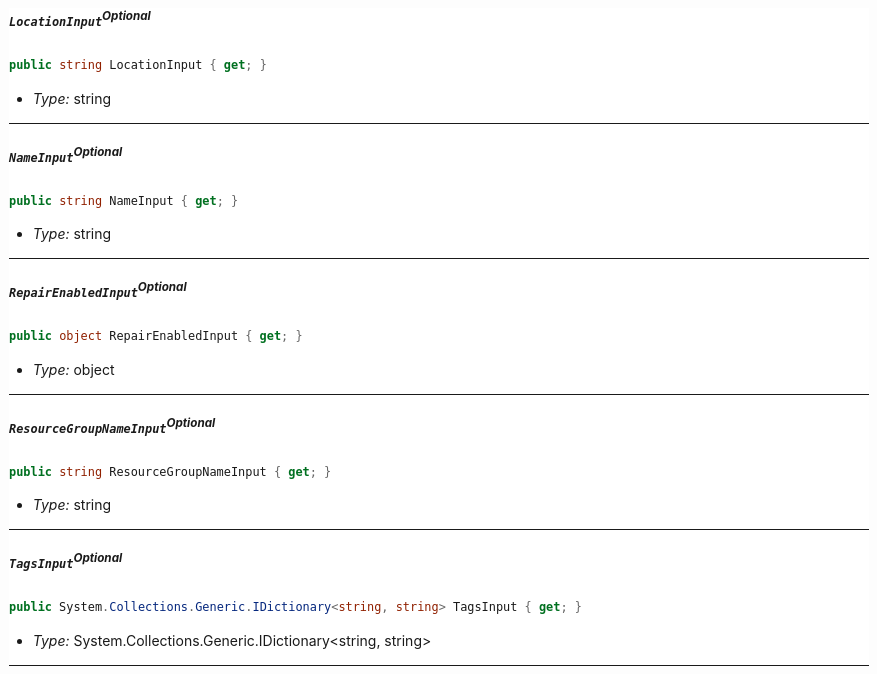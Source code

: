 ##### `LocationInput`<sup>Optional</sup> <a name="LocationInput" id="@cdktf/provider-azurerm.cosmosdbCassandraCluster.CosmosdbCassandraCluster.property.locationInput"></a>

```csharp
public string LocationInput { get; }
```

- *Type:* string

---

##### `NameInput`<sup>Optional</sup> <a name="NameInput" id="@cdktf/provider-azurerm.cosmosdbCassandraCluster.CosmosdbCassandraCluster.property.nameInput"></a>

```csharp
public string NameInput { get; }
```

- *Type:* string

---

##### `RepairEnabledInput`<sup>Optional</sup> <a name="RepairEnabledInput" id="@cdktf/provider-azurerm.cosmosdbCassandraCluster.CosmosdbCassandraCluster.property.repairEnabledInput"></a>

```csharp
public object RepairEnabledInput { get; }
```

- *Type:* object

---

##### `ResourceGroupNameInput`<sup>Optional</sup> <a name="ResourceGroupNameInput" id="@cdktf/provider-azurerm.cosmosdbCassandraCluster.CosmosdbCassandraCluster.property.resourceGroupNameInput"></a>

```csharp
public string ResourceGroupNameInput { get; }
```

- *Type:* string

---

##### `TagsInput`<sup>Optional</sup> <a name="TagsInput" id="@cdktf/provider-azurerm.cosmosdbCassandraCluster.CosmosdbCassandraCluster.property.tagsInput"></a>

```csharp
public System.Collections.Generic.IDictionary<string, string> TagsInput { get; }
```

- *Type:* System.Collections.Generic.IDictionary<string, string>

---